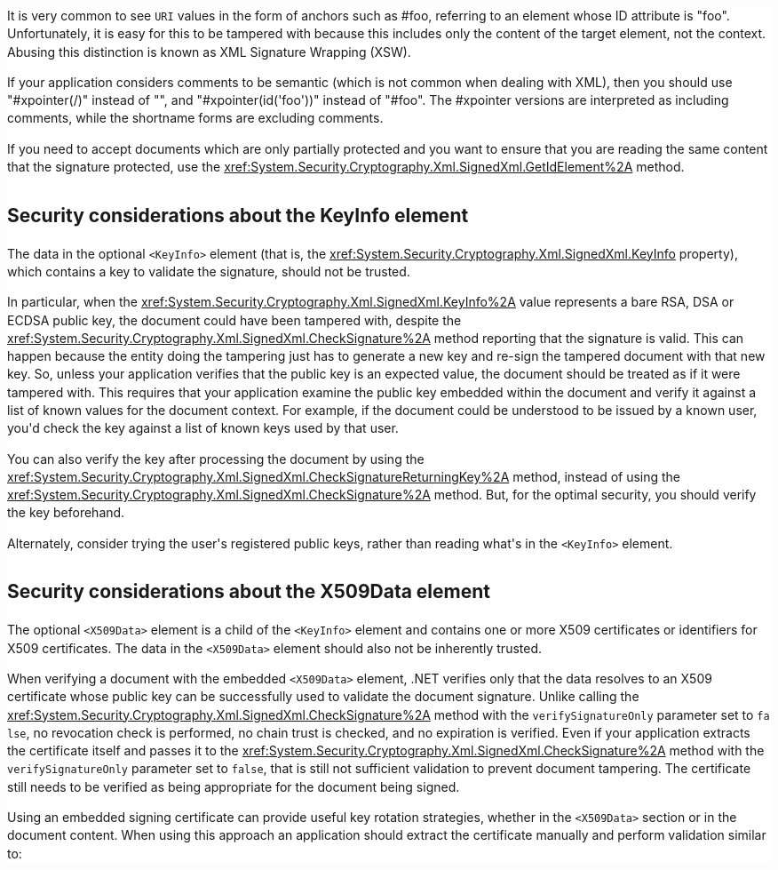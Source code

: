 It is very common to see `URI` values in the form of anchors such as #foo, referring to an element whose ID attribute is "foo". Unfortunately, it is easy for this to be tampered with because this includes only the content of the target element, not the context. Abusing this distinction is known as XML Signature Wrapping (XSW).

If your application considers comments to be semantic (which is not common when dealing with XML), then you should use "#xpointer(/)" instead of "", and "#xpointer(id('foo'))" instead of "#foo". The #xpointer versions are interpreted as including comments, while the shortname forms are excluding comments.

If you need to accept documents which are only partially protected and you want to ensure that you are reading the same content that the signature protected, use the <xref:System.Security.Cryptography.Xml.SignedXml.GetIdElement%2A> method.

## Security considerations about the KeyInfo element

The data in the optional `<KeyInfo>` element (that is, the <xref:System.Security.Cryptography.Xml.SignedXml.KeyInfo> property), which contains a key to validate the signature,  should not be trusted.

In particular, when the <xref:System.Security.Cryptography.Xml.SignedXml.KeyInfo%2A> value represents a bare RSA, DSA or ECDSA public key,  the document could have been tampered with, despite the <xref:System.Security.Cryptography.Xml.SignedXml.CheckSignature%2A> method reporting that the signature is valid. This can happen because the entity doing the tampering just has to generate a new key and re-sign the tampered document with that new key. So, unless your application verifies that the public key is an expected value, the document should be treated as if it were tampered with. This requires that your application examine the public key embedded within the document and verify it against a list of known values for the document context. For example, if the document could be understood to be issued by a known user, you'd check the key against a list of known keys used by that user.

You can also verify the key after processing the document by using the <xref:System.Security.Cryptography.Xml.SignedXml.CheckSignatureReturningKey%2A> method, instead of using the <xref:System.Security.Cryptography.Xml.SignedXml.CheckSignature%2A> method. But, for the optimal security, you should verify the key beforehand.

Alternately, consider trying the user's registered public keys, rather than reading what's in the `<KeyInfo>` element.

## Security considerations about the X509Data element

The optional `<X509Data>` element is a child of the `<KeyInfo>` element and contains one or more X509 certificates or identifiers for X509 certificates. The data in the `<X509Data>` element should also not be inherently trusted.

When verifying a document with the embedded `<X509Data>` element, .NET verifies only that the data resolves to an X509 certificate whose public key can be successfully used to validate the document signature. Unlike calling the <xref:System.Security.Cryptography.Xml.SignedXml.CheckSignature%2A> method with the `verifySignatureOnly` parameter set to `false`, no revocation check is performed, no chain trust is checked, and no expiration is verified. Even if your application extracts the certificate itself and passes it to the <xref:System.Security.Cryptography.Xml.SignedXml.CheckSignature%2A> method with the `verifySignatureOnly` parameter set to `false`, that is still not sufficient validation to prevent document tampering. The certificate still needs to be verified as being appropriate for the document being signed.

Using an embedded signing certificate can provide useful key rotation strategies, whether in the `<X509Data>` section or in the document content. When using this approach an application should extract the certificate manually and perform validation similar to:
